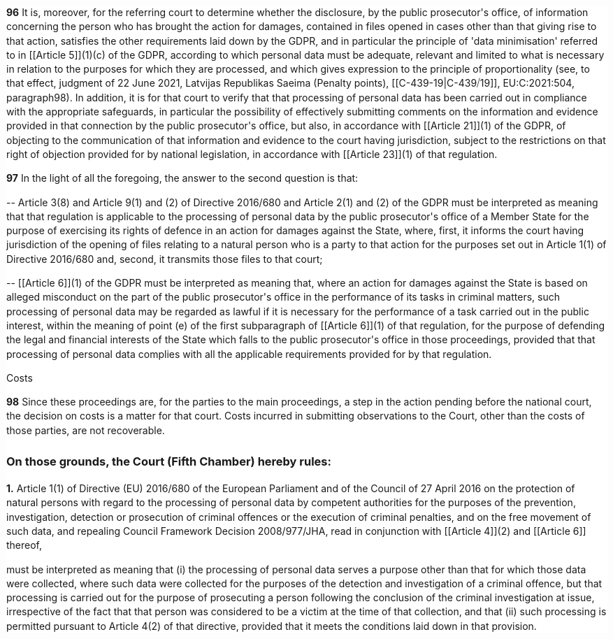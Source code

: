 **96** It is, moreover, for the referring court to determine whether the disclosure, by the public prosecutor's office, of information concerning the person who has brought the action for damages, contained in files opened in cases other than that giving rise to that action, satisfies the other requirements laid down by the GDPR, and in particular the principle of 'data minimisation' referred to in [[Article 5]](1\)(c) of the GDPR, according to which personal data must be adequate, relevant and limited to what is necessary in relation to the purposes for which they are processed, and which gives expression to the principle of proportionality (see, to that effect, judgment of 22 June 2021, Latvijas Republikas Saeima (Penalty points), [[C-439-19|C-439⧸19]], EU:C:2021:504, paragraph98). In addition, it is for that court to verify that that processing of personal data has been carried out in compliance with the appropriate safeguards, in particular the possibility of effectively submitting comments on the information and evidence provided in that connection by the public prosecutor's office, but also, in accordance with [[Article 21]](1\) of the GDPR, of objecting to the communication of that information and evidence to the court having jurisdiction, subject to the restrictions on that right of objection provided for by national legislation, in accordance with [[Article 23]](1\) of that regulation.

**97** In the light of all the foregoing, the answer to the second question is that:

-- Article 3(8) and Article 9(1) and (2) of Directive 2016/680 and Article 2(1) and (2) of the GDPR must be interpreted as meaning that that regulation is applicable to the processing of personal data by the public prosecutor's office of a Member State for the purpose of exercising its rights of defence in an action for damages against the State, where, first, it informs the court having jurisdiction of the opening of files relating to a natural person who is a party to that action for the purposes set out in Article 1(1) of Directive 2016/680 and, second, it transmits those files to that court;

-- [[Article 6]](1\) of the GDPR must be interpreted as meaning that, where an action for damages against the State is based on alleged misconduct on the part of the public prosecutor's office in the performance of its tasks in criminal matters, such processing of personal data may be regarded as lawful if it is necessary for the performance of a task carried out in the public interest, within the meaning of point (e) of the first subparagraph of [[Article 6]](1\) of that regulation, for the purpose of defending the legal and financial interests of the State which falls to the public prosecutor's office in those proceedings, provided that that processing of personal data complies with all the applicable requirements provided for by that regulation.

Costs

**98** Since these proceedings are, for the parties to the main proceedings, a step in the action pending before the national court, the decision on costs is a matter for that court. Costs incurred in submitting observations to the Court, other than the costs of those parties, are not recoverable.

### On those grounds, the Court (Fifth Chamber) hereby rules:

**1.** Article 1(1) of Directive (EU) 2016/680 of the European Parliament and of the Council of 27 April 2016 on the protection of natural persons with regard to the processing of personal data by competent authorities for the purposes of the prevention, investigation, detection or prosecution of criminal offences or the execution of criminal penalties, and on the free movement of such data, and repealing Council Framework Decision 2008/977/JHA, read in conjunction with [[Article 4]](2\) and [[Article 6]] thereof,

must be interpreted as meaning that (i) the processing of personal data serves a purpose other than that for which those data were collected, where such data were collected for the purposes of the detection and investigation of a criminal offence, but that processing is carried out for the purpose of prosecuting a person following the conclusion of the criminal investigation at issue, irrespective of the fact that that person was considered to be a victim at the time of that collection, and that (ii) such processing is permitted pursuant to Article 4(2) of that directive, provided that it meets the conditions laid down in that provision.

